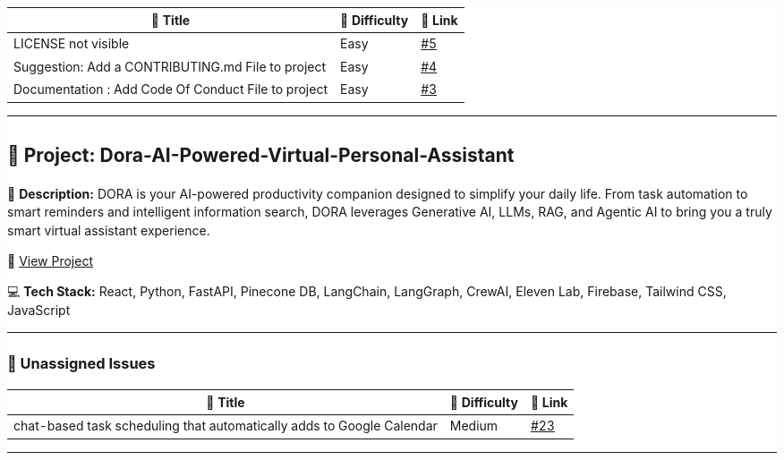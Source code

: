 | 🔖 Title | 🎯 Difficulty | 🔗 Link |
|----------|----------------|---------|
| LICENSE not visible | Easy | [#5](https://github.com/rajibsalui/Trojan-AI/issues/5) |
| Suggestion: Add a CONTRIBUTING.md File to project | Easy | [#4](https://github.com/rajibsalui/Trojan-AI/issues/4) |
| Documentation : Add Code Of Conduct File to project | Easy | [#3](https://github.com/rajibsalui/Trojan-AI/issues/3) |

---

## 📌 Project: Dora-AI-Powered-Virtual-Personal-Assistant

📝 **Description:** DORA is your AI-powered productivity companion designed to simplify your daily life. From task automation to smart reminders and intelligent information search, DORA leverages Generative AI, LLMs, RAG, and Agentic AI to bring you a truly smart virtual assistant experience.

🔗 [View Project](https://github.com/codervivek5/DORA-AI-Powered-Virtual-Personal-Assistant)

💻 **Tech Stack:** React, Python, FastAPI, Pinecone DB, LangChain, LangGraph, CrewAI, Eleven Lab, Firebase, Tailwind CSS, JavaScript

---

### 🐛 Unassigned Issues

| 🔖 Title | 🎯 Difficulty | 🔗 Link |
|----------|----------------|---------|
| chat-based task scheduling that automatically adds to Google Calendar | Medium | [#23](https://github.com/codervivek5/DORA-AI-Powered-Virtual-Personal-Assistant/issues/23) |

---

